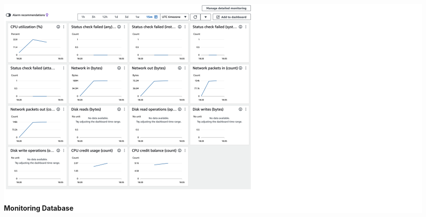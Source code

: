 <img src="./image/monitor-server2.png" alt="monitor-server2" style="zoom:50%;" />

#### Monitoring Database
